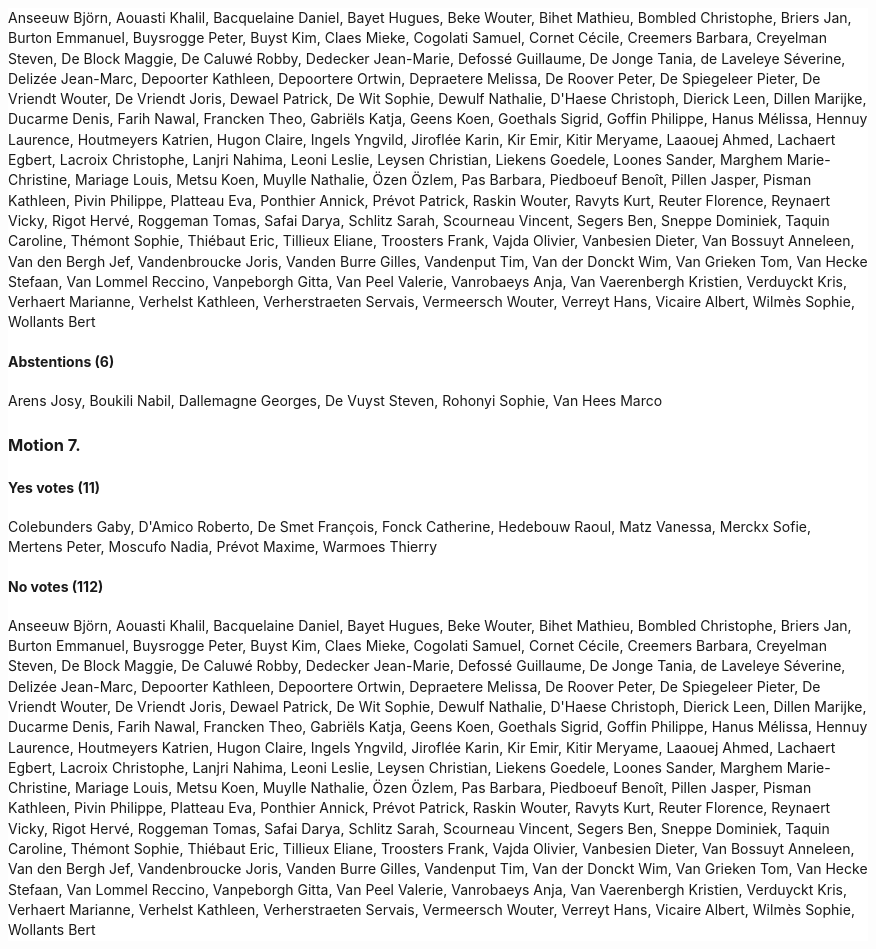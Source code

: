 Anseeuw Björn, Aouasti Khalil, Bacquelaine Daniel, Bayet Hugues, Beke Wouter, Bihet Mathieu, Bombled Christophe, Briers Jan, Burton Emmanuel, Buysrogge Peter, Buyst Kim, Claes Mieke, Cogolati Samuel, Cornet Cécile, Creemers Barbara, Creyelman Steven, De Block Maggie, De Caluwé Robby, Dedecker Jean-Marie, Defossé Guillaume, De Jonge Tania, de Laveleye Séverine, Delizée Jean-Marc, Depoorter Kathleen, Depoortere Ortwin, Depraetere Melissa, De Roover Peter, De Spiegeleer Pieter, De Vriendt Wouter, De Vriendt Joris, Dewael Patrick, De Wit Sophie, Dewulf Nathalie, D'Haese Christoph, Dierick Leen, Dillen Marijke, Ducarme Denis, Farih Nawal, Francken Theo, Gabriëls Katja, Geens Koen, Goethals Sigrid, Goffin Philippe, Hanus Mélissa, Hennuy Laurence, Houtmeyers Katrien, Hugon Claire, Ingels Yngvild, Jiroflée Karin, Kir Emir, Kitir Meryame, Laaouej Ahmed, Lachaert Egbert, Lacroix Christophe, Lanjri Nahima, Leoni Leslie, Leysen Christian, Liekens Goedele, Loones Sander, Marghem Marie-Christine, Mariage Louis, Metsu Koen, Muylle Nathalie, Özen Özlem, Pas Barbara, Piedboeuf Benoît, Pillen Jasper, Pisman Kathleen, Pivin Philippe, Platteau Eva, Ponthier Annick, Prévot Patrick, Raskin Wouter, Ravyts Kurt, Reuter Florence, Reynaert Vicky, Rigot Hervé, Roggeman Tomas, Safai Darya, Schlitz Sarah, Scourneau Vincent, Segers Ben, Sneppe Dominiek, Taquin Caroline, Thémont Sophie, Thiébaut Eric, Tillieux Eliane, Troosters Frank, Vajda Olivier, Vanbesien Dieter, Van Bossuyt Anneleen, Van den Bergh Jef, Vandenbroucke Joris, Vanden Burre Gilles, Vandenput Tim, Van der Donckt Wim, Van Grieken Tom, Van Hecke Stefaan, Van Lommel Reccino, Vanpeborgh Gitta, Van Peel Valerie, Vanrobaeys Anja, Van Vaerenbergh Kristien, Verduyckt Kris, Verhaert Marianne, Verhelst Kathleen, Verherstraeten Servais, Vermeersch Wouter, Verreyt Hans, Vicaire Albert, Wilmès Sophie, Wollants Bert

#### Abstentions (6)

Arens Josy, Boukili Nabil, Dallemagne Georges, De Vuyst Steven, Rohonyi Sophie, Van Hees Marco


### Motion 7.

#### Yes votes (11)

Colebunders Gaby, D'Amico Roberto, De Smet François, Fonck Catherine, Hedebouw Raoul, Matz Vanessa, Merckx Sofie, Mertens Peter, Moscufo Nadia, Prévot Maxime, Warmoes Thierry

#### No votes (112)

Anseeuw Björn, Aouasti Khalil, Bacquelaine Daniel, Bayet Hugues, Beke Wouter, Bihet Mathieu, Bombled Christophe, Briers Jan, Burton Emmanuel, Buysrogge Peter, Buyst Kim, Claes Mieke, Cogolati Samuel, Cornet Cécile, Creemers Barbara, Creyelman Steven, De Block Maggie, De Caluwé Robby, Dedecker Jean-Marie, Defossé Guillaume, De Jonge Tania, de Laveleye Séverine, Delizée Jean-Marc, Depoorter Kathleen, Depoortere Ortwin, Depraetere Melissa, De Roover Peter, De Spiegeleer Pieter, De Vriendt Wouter, De Vriendt Joris, Dewael Patrick, De Wit Sophie, Dewulf Nathalie, D'Haese Christoph, Dierick Leen, Dillen Marijke, Ducarme Denis, Farih Nawal, Francken Theo, Gabriëls Katja, Geens Koen, Goethals Sigrid, Goffin Philippe, Hanus Mélissa, Hennuy Laurence, Houtmeyers Katrien, Hugon Claire, Ingels Yngvild, Jiroflée Karin, Kir Emir, Kitir Meryame, Laaouej Ahmed, Lachaert Egbert, Lacroix Christophe, Lanjri Nahima, Leoni Leslie, Leysen Christian, Liekens Goedele, Loones Sander, Marghem Marie-Christine, Mariage Louis, Metsu Koen, Muylle Nathalie, Özen Özlem, Pas Barbara, Piedboeuf Benoît, Pillen Jasper, Pisman Kathleen, Pivin Philippe, Platteau Eva, Ponthier Annick, Prévot Patrick, Raskin Wouter, Ravyts Kurt, Reuter Florence, Reynaert Vicky, Rigot Hervé, Roggeman Tomas, Safai Darya, Schlitz Sarah, Scourneau Vincent, Segers Ben, Sneppe Dominiek, Taquin Caroline, Thémont Sophie, Thiébaut Eric, Tillieux Eliane, Troosters Frank, Vajda Olivier, Vanbesien Dieter, Van Bossuyt Anneleen, Van den Bergh Jef, Vandenbroucke Joris, Vanden Burre Gilles, Vandenput Tim, Van der Donckt Wim, Van Grieken Tom, Van Hecke Stefaan, Van Lommel Reccino, Vanpeborgh Gitta, Van Peel Valerie, Vanrobaeys Anja, Van Vaerenbergh Kristien, Verduyckt Kris, Verhaert Marianne, Verhelst Kathleen, Verherstraeten Servais, Vermeersch Wouter, Verreyt Hans, Vicaire Albert, Wilmès Sophie, Wollants Bert
